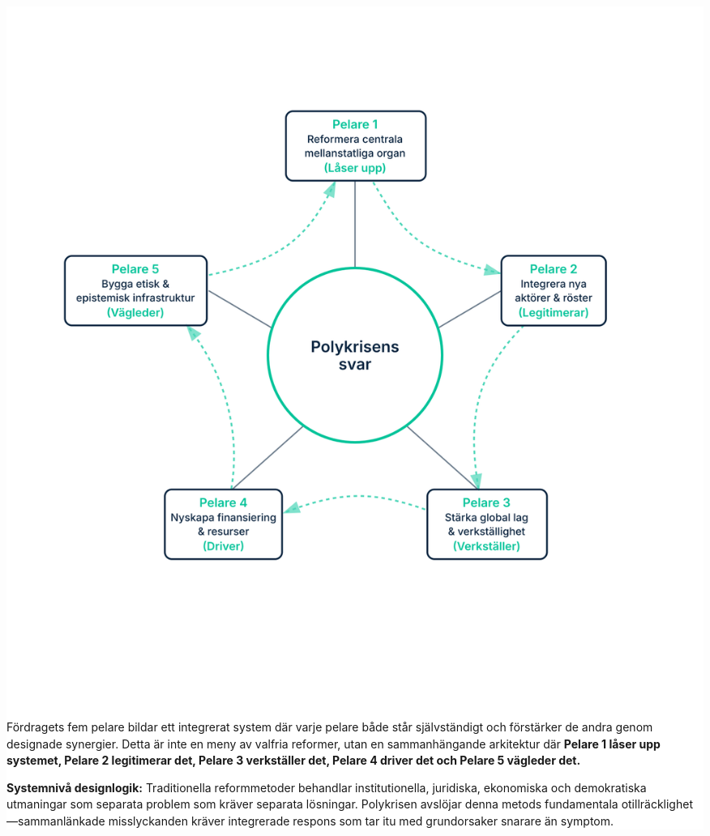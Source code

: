 ![De fem pelarna SVG](/images/frameworks/treaty-for-our-only-home/five-pillars-sv.svg)

Fördragets fem pelare bildar ett integrerat system där varje pelare både står självständigt och förstärker de andra genom designade synergier. Detta är inte en meny av valfria reformer, utan en sammanhängande arkitektur där **Pelare 1 låser upp systemet, Pelare 2 legitimerar det, Pelare 3 verkställer det, Pelare 4 driver det och Pelare 5 vägleder det.**

**Systemnivå designlogik:**
Traditionella reformmetoder behandlar institutionella, juridiska, ekonomiska och demokratiska utmaningar som separata problem som kräver separata lösningar. Polykrisen avslöjar denna metods fundamentala otillräcklighet—sammanlänkade misslyckanden kräver integrerade respons som tar itu med grundorsaker snarare än symptom.

